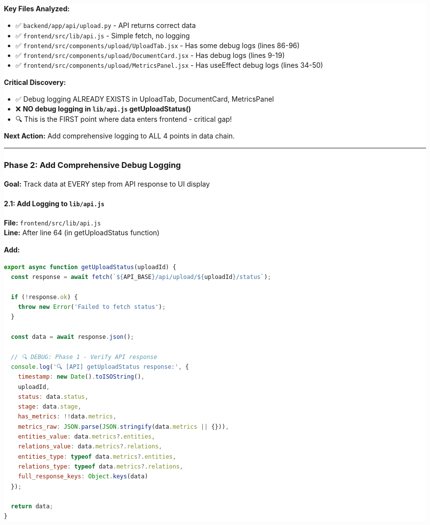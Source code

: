 **Key Files Analyzed:**
- ✅ `backend/app/api/upload.py` - API returns correct data
- ✅ `frontend/src/lib/api.js` - Simple fetch, no logging
- ✅ `frontend/src/components/upload/UploadTab.jsx` - Has some debug logs (lines 86-96)
- ✅ `frontend/src/components/upload/DocumentCard.jsx` - Has debug logs (lines 9-19)
- ✅ `frontend/src/components/upload/MetricsPanel.jsx` - Has useEffect debug logs (lines 34-50)

**Critical Discovery:**
- ✅ Debug logging ALREADY EXISTS in UploadTab, DocumentCard, MetricsPanel
- ❌ **NO debug logging in `lib/api.js` getUploadStatus()**
- 🔍 This is the FIRST point where data enters frontend - critical gap!

**Next Action:** Add comprehensive logging to ALL 4 points in data chain.

---

### Phase 2: Add Comprehensive Debug Logging

**Goal:** Track data at EVERY step from API response to UI display

#### 2.1: Add Logging to `lib/api.js`

**File:** `frontend/src/lib/api.js`  
**Line:** After line 64 (in getUploadStatus function)

**Add:**
```javascript
export async function getUploadStatus(uploadId) {
  const response = await fetch(`${API_BASE}/api/upload/${uploadId}/status`);
  
  if (!response.ok) {
    throw new Error('Failed to fetch status');
  }
  
  const data = await response.json();
  
  // 🔍 DEBUG: Phase 1 - Verify API response
  console.log('🔍 [API] getUploadStatus response:', {
    timestamp: new Date().toISOString(),
    uploadId,
    status: data.status,
    stage: data.stage,
    has_metrics: !!data.metrics,
    metrics_raw: JSON.parse(JSON.stringify(data.metrics || {})),
    entities_value: data.metrics?.entities,
    relations_value: data.metrics?.relations,
    entities_type: typeof data.metrics?.entities,
    relations_type: typeof data.metrics?.relations,
    full_response_keys: Object.keys(data)
  });
  
  return data;
}
```
